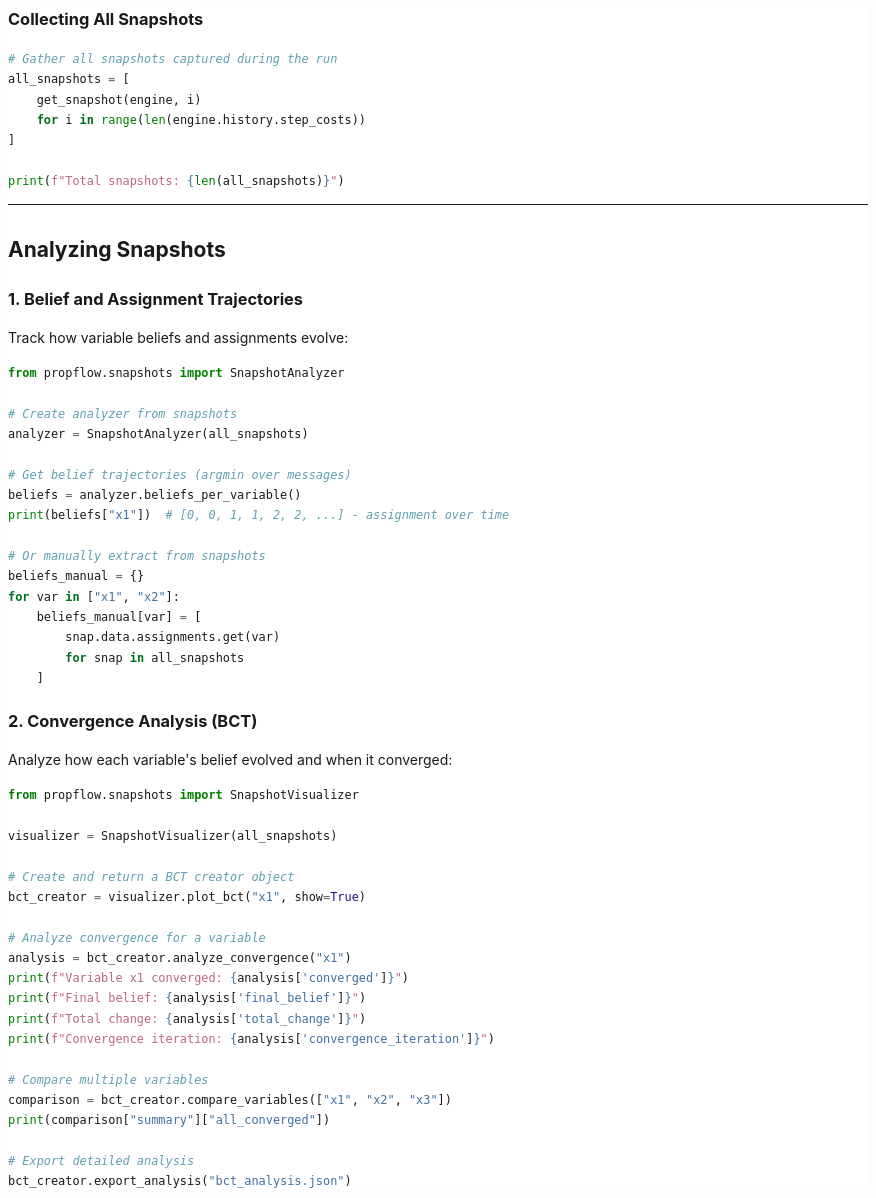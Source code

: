 ### Collecting All Snapshots

```python
# Gather all snapshots captured during the run
all_snapshots = [
    get_snapshot(engine, i)
    for i in range(len(engine.history.step_costs))
]

print(f"Total snapshots: {len(all_snapshots)}")
```

---

## Analyzing Snapshots

### 1. Belief and Assignment Trajectories

Track how variable beliefs and assignments evolve:

```python
from propflow.snapshots import SnapshotAnalyzer

# Create analyzer from snapshots
analyzer = SnapshotAnalyzer(all_snapshots)

# Get belief trajectories (argmin over messages)
beliefs = analyzer.beliefs_per_variable()
print(beliefs["x1"])  # [0, 0, 1, 1, 2, 2, ...] - assignment over time

# Or manually extract from snapshots
beliefs_manual = {}
for var in ["x1", "x2"]:
    beliefs_manual[var] = [
        snap.data.assignments.get(var)
        for snap in all_snapshots
    ]
```

### 2. Convergence Analysis (BCT)

Analyze how each variable's belief evolved and when it converged:

```python
from propflow.snapshots import SnapshotVisualizer

visualizer = SnapshotVisualizer(all_snapshots)

# Create and return a BCT creator object
bct_creator = visualizer.plot_bct("x1", show=True)

# Analyze convergence for a variable
analysis = bct_creator.analyze_convergence("x1")
print(f"Variable x1 converged: {analysis['converged']}")
print(f"Final belief: {analysis['final_belief']}")
print(f"Total change: {analysis['total_change']}")
print(f"Convergence iteration: {analysis['convergence_iteration']}")

# Compare multiple variables
comparison = bct_creator.compare_variables(["x1", "x2", "x3"])
print(comparison["summary"]["all_converged"])

# Export detailed analysis
bct_creator.export_analysis("bct_analysis.json")
```

